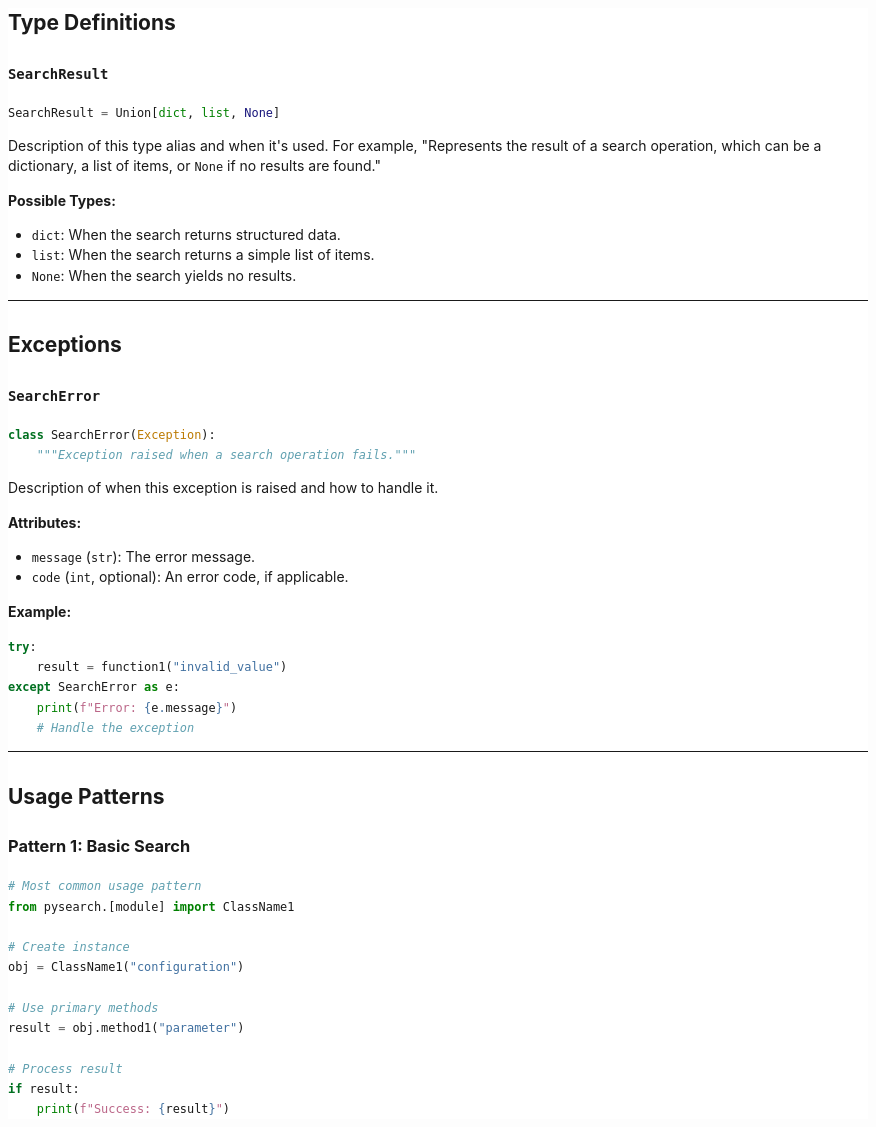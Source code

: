 
## Type Definitions

### `SearchResult`

```python
SearchResult = Union[dict, list, None]
```

Description of this type alias and when it's used. For example, "Represents the result of a search operation, which can be a dictionary, a list of items, or `None` if no results are found."

**Possible Types:**

- `dict`: When the search returns structured data.
- `list`: When the search returns a simple list of items.
- `None`: When the search yields no results.

---

## Exceptions

### `SearchError`

```python
class SearchError(Exception):
    """Exception raised when a search operation fails."""
```

Description of when this exception is raised and how to handle it.

**Attributes:**

- `message` (`str`): The error message.
- `code` (`int`, optional): An error code, if applicable.

**Example:**

```python
try:
    result = function1("invalid_value")
except SearchError as e:
    print(f"Error: {e.message}")
    # Handle the exception
```

---

## Usage Patterns

### Pattern 1: Basic Search

```python
# Most common usage pattern
from pysearch.[module] import ClassName1

# Create instance
obj = ClassName1("configuration")

# Use primary methods
result = obj.method1("parameter")

# Process result
if result:
    print(f"Success: {result}")
```
